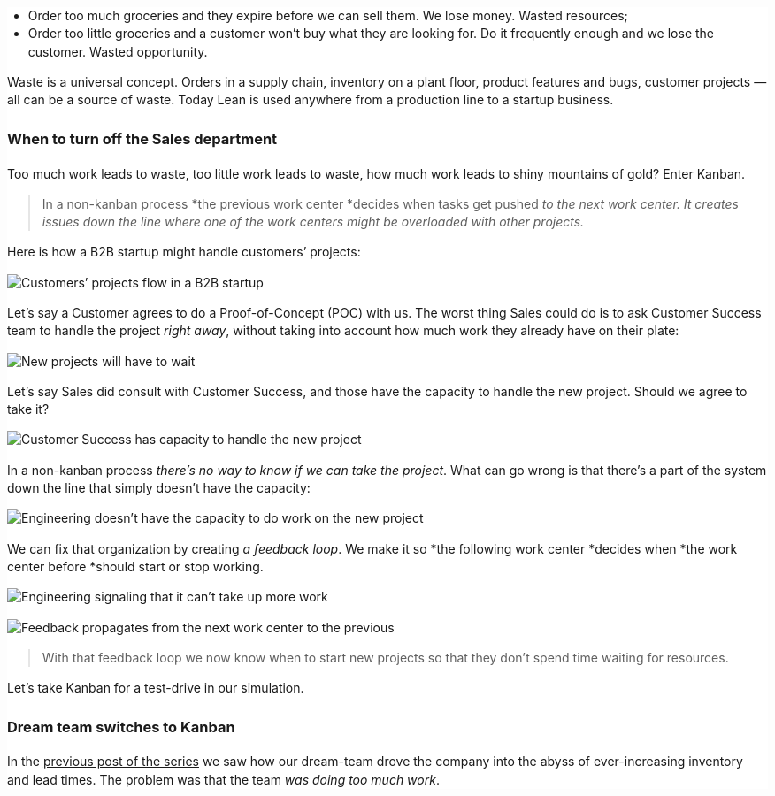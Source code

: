 * Order too much groceries and they expire before we can sell them. We lose money. Wasted resources;
* Order too little groceries and a customer won’t buy what they are looking for. Do it frequently enough and we lose the customer. Wasted opportunity.

Waste is a universal concept. Orders in a supply chain, inventory on a plant floor, product features and bugs, customer projects — all can be a source of waste. Today Lean is used anywhere from a production line to a startup business.

### When to turn off the Sales department

Too much work leads to waste, too little work leads to waste, how much work leads to shiny mountains of gold? Enter Kanban.

>  In a non-kanban process *the previous work center *decides when tasks get pushed *to* *the next work center. It creates issues down the line where one of the work centers might be overloaded with other projects.*

Here is how a B2B startup might handle customers’ projects:

![Customers’ projects flow in a B2B startup](https://cdn-images-1.medium.com/max/3764/1*KZ1z1rBTk2_l9FFrjRcrSA.png)

Let’s say a Customer agrees to do a Proof-of-Concept (POC) with us. The worst thing Sales could do is to ask Customer Success team to handle the project *right away*, without taking into account how much work they already have on their plate:

![New projects will have to wait](https://cdn-images-1.medium.com/max/2068/1*_PXiOLKMUbUEb2N80mGaHA.png)

Let’s say Sales did consult with Customer Success, and those have the capacity to handle the new project. Should we agree to take it?

![Customer Success has capacity to handle the new project](https://cdn-images-1.medium.com/max/2068/1*bhiCwfEBXIU8TTnftL6ieQ.png)

In a non-kanban process *there’s no way to know if we can take the project*. What can go wrong is that there’s a part of the system down the line that simply doesn’t have the capacity:

![Engineering doesn’t have the capacity to do work on the new project](https://cdn-images-1.medium.com/max/2876/1*LF5euNXan5ULG2IlHEbxmQ.png)

We can fix that organization by creating *a feedback loop*. We make it so *the following work center *decides when *the work center before *should start or stop working.

![Engineering signaling that it can’t take up more work](https://cdn-images-1.medium.com/max/2000/1*xWbz2OEqjZ40yTLH8tS02g.png)

![Feedback propagates from the next work center to the previous](https://cdn-images-1.medium.com/max/2876/1*NoNriXGEd4Jx_8PCt9AbkA.png)

>  With that feedback loop we now know when to start new projects so that they don’t spend time waiting for resources.

Let’s take Kanban for a test-drive in our simulation.

### Dream team switches to Kanban

In the [previous post of the series](https://medium.com/@flpvsk/work-hard-enough-and-you-wont-finish-anything-d631d65e7478) we saw how our dream-team drove the company into the abyss of ever-increasing inventory and lead times. The problem was that the team *was doing too much work*.
